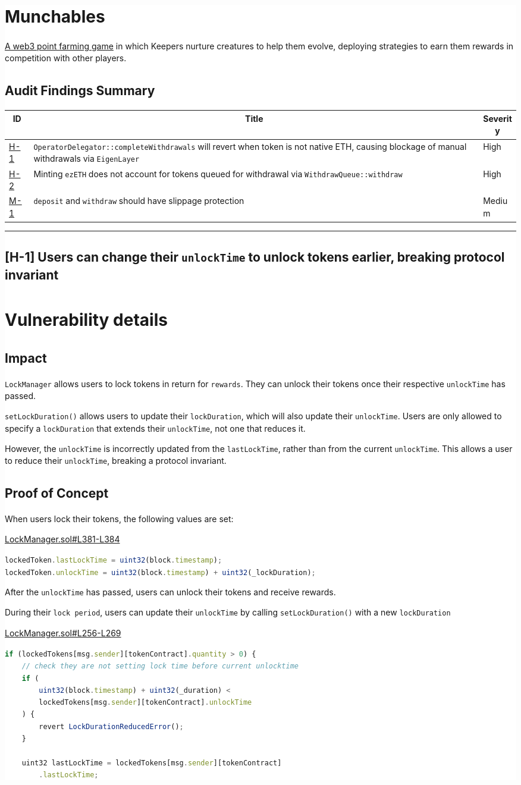 # Munchables

[A web3 point farming game](https://code4rena.com/audits/2024-05-munchables) in which Keepers nurture creatures to help them evolve, deploying strategies to earn them rewards in competition with other players.

## Audit Findings Summary

| ID | Title | Severity |
|----|----------|----------|
| [H-1](#h-1-operatordelegatorcompletewithdrawals-will-revert-when-token-is-not-native-eth-causing-blockage-of-manual-withdrawals-via-eigenlayer) | `OperatorDelegator::completeWithdrawals` will revert when token is not native ETH, causing blockage of manual withdrawals via `EigenLayer` | High |
| [H-2](#h-2-minting-ezeth-does-not-account-for-tokens-queued-for-withdrawal-via-withdrawqueuewithdraw) | Minting `ezETH` does not account for tokens queued for withdrawal via `WithdrawQueue::withdraw` | High |
| [M-1](#m-1-deposit-and-withdraw-should-have-slippage-protection) | `deposit` and `withdraw` should have slippage protection | Medium |
---

## [H-1] Users can change their `unlockTime` to unlock tokens earlier, breaking protocol invariant

# Vulnerability details

## Impact
`LockManager` allows users to lock tokens in return for `rewards`. They can unlock their tokens once their respective `unlockTime` has passed.

`setLockDuration()` allows users to update their `lockDuration`, which will also update their `unlockTime`. Users are only allowed to specify a `lockDuration` that extends their `unlockTime`, not one that reduces it.

However, the `unlockTime` is incorrectly updated from the `lastLockTime`, rather than from the current `unlockTime`. This allows a user to reduce their `unlockTime`, breaking a protocol invariant.

## Proof of Concept
When users lock their tokens, the following values are set:

[LockManager.sol#L381-L384](https://github.com/code-423n4/2024-05-munchables/blob/main/src/managers/LockManager.sol#L381-L384)
```javascript
lockedToken.lastLockTime = uint32(block.timestamp);
lockedToken.unlockTime = uint32(block.timestamp) + uint32(_lockDuration);
```

After the `unlockTime` has passed, users can unlock their tokens and receive rewards.

During their `lock period`, users can update their `unlockTime` by calling `setLockDuration()` with a new `lockDuration`

[LockManager.sol#L256-L269](https://github.com/code-423n4/2024-05-munchables/blob/main/src/managers/LockManager.sol#L256-L269)
```javascript
if (lockedTokens[msg.sender][tokenContract].quantity > 0) {
    // check they are not setting lock time before current unlocktime
    if (
        uint32(block.timestamp) + uint32(_duration) <
        lockedTokens[msg.sender][tokenContract].unlockTime
    ) {
        revert LockDurationReducedError();
    }

    uint32 lastLockTime = lockedTokens[msg.sender][tokenContract]
        .lastLockTime;
```